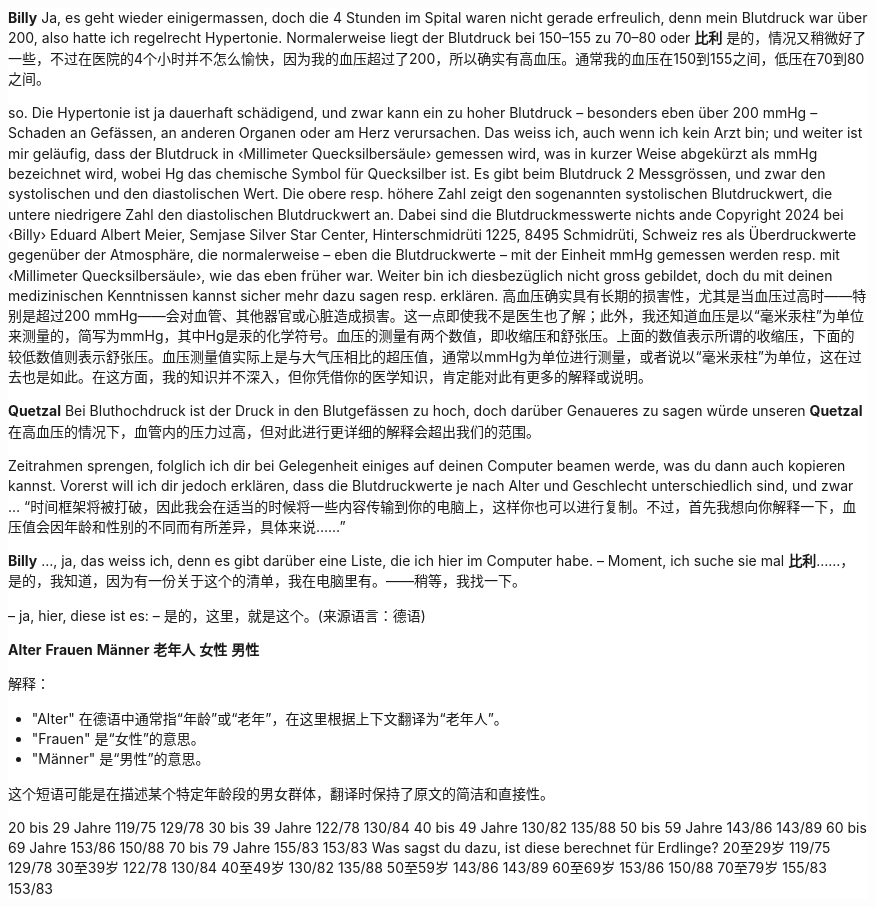 **Billy** Ja, es geht wieder einigermassen, doch die 4 Stunden im Spital waren nicht gerade erfreulich, denn mein Blutdruck war über 200, also hatte ich regelrecht Hypertonie. Normalerweise liegt der Blutdruck bei 150–155 zu 70–80 oder
**比利** 是的，情况又稍微好了一些，不过在医院的4个小时并不怎么愉快，因为我的血压超过了200，所以确实有高血压。通常我的血压在150到155之间，低压在70到80之间。

so. Die Hypertonie ist ja dauerhaft schädigend, und zwar kann ein zu hoher Blutdruck – besonders eben über 200 mmHg – Schaden an Gefässen, an anderen Organen oder am Herz verursachen. Das weiss ich, auch wenn ich kein Arzt bin; und weiter ist mir geläufig, dass der Blutdruck in ‹Millimeter Quecksilbersäule› gemessen wird, was in kurzer Weise abgekürzt als mmHg bezeichnet wird, wobei Hg das chemische Symbol für Quecksilber ist. Es gibt beim Blutdruck 2 Messgrössen, und zwar den systolischen und den diastolischen Wert. Die obere resp. höhere Zahl zeigt den sogenannten systolischen Blutdruckwert, die untere niedrigere Zahl den diastolischen Blutdruckwert an. Dabei sind die Blutdruckmesswerte nichts ande Copyright 2024 bei ‹Billy› Eduard Albert Meier, Semjase Silver Star Center, Hinterschmidrüti 1225, 8495 Schmidrüti, Schweiz res als Überdruckwerte gegenüber der Atmosphäre, die normalerweise – eben die Blutdruckwerte – mit der Einheit mmHg gemessen werden resp. mit ‹Millimeter Quecksilbersäule›, wie das eben früher war. Weiter bin ich diesbezüglich nicht gross gebildet, doch du mit deinen medizinischen Kenntnissen kannst sicher mehr dazu sagen resp. erklären.
高血压确实具有长期的损害性，尤其是当血压过高时——特别是超过200 mmHg——会对血管、其他器官或心脏造成损害。这一点即使我不是医生也了解；此外，我还知道血压是以“毫米汞柱”为单位来测量的，简写为mmHg，其中Hg是汞的化学符号。血压的测量有两个数值，即收缩压和舒张压。上面的数值表示所谓的收缩压，下面的较低数值则表示舒张压。血压测量值实际上是与大气压相比的超压值，通常以mmHg为单位进行测量，或者说以“毫米汞柱”为单位，这在过去也是如此。在这方面，我的知识并不深入，但你凭借你的医学知识，肯定能对此有更多的解释或说明。

**Quetzal** Bei Bluthochdruck ist der Druck in den Blutgefässen zu hoch, doch darüber Genaueres zu sagen würde unseren
**Quetzal** 在高血压的情况下，血管内的压力过高，但对此进行更详细的解释会超出我们的范围。

Zeitrahmen sprengen, folglich ich dir bei Gelegenheit einiges auf deinen Computer beamen werde, was du dann auch kopieren kannst. Vorerst will ich dir jedoch erklären, dass die Blutdruckwerte je nach Alter und Geschlecht unterschiedlich sind, und zwar …
“时间框架将被打破，因此我会在适当的时候将一些内容传输到你的电脑上，这样你也可以进行复制。不过，首先我想向你解释一下，血压值会因年龄和性别的不同而有所差异，具体来说……”

**Billy** …, ja, das weiss ich, denn es gibt darüber eine Liste, die ich hier im Computer habe. – Moment, ich suche sie mal
**比利**……，是的，我知道，因为有一份关于这个的清单，我在电脑里有。——稍等，我找一下。

– ja, hier, diese ist es:
– 是的，这里，就是这个。(来源语言：德语)

**Alter** **Frauen** **Männer**
**老年人** **女性** **男性**

解释：
- "Alter" 在德语中通常指“年龄”或“老年”，在这里根据上下文翻译为“老年人”。
- "Frauen" 是“女性”的意思。
- "Männer" 是“男性”的意思。

这个短语可能是在描述某个特定年龄段的男女群体，翻译时保持了原文的简洁和直接性。

20 bis 29 Jahre 119/75 129/78 30 bis 39 Jahre 122/78 130/84 40 bis 49 Jahre 130/82 135/88 50 bis 59 Jahre 143/86 143/89 60 bis 69 Jahre 153/86 150/88 70 bis 79 Jahre 155/83 153/83 Was sagst du dazu, ist diese berechnet für Erdlinge?
20至29岁 119/75 129/78
30至39岁 122/78 130/84
40至49岁 130/82 135/88
50至59岁 143/86 143/89
60至69岁 153/86 150/88
70至79岁 155/83 153/83
